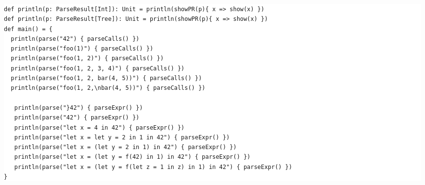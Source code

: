 ```
def println(p: ParseResult[Int]): Unit = println(showPR(p){ x => show(x) })
def println(p: ParseResult[Tree]): Unit = println(showPR(p){ x => show(x) })
def main() = {
  println(parse("42") { parseCalls() })
  println(parse("foo(1)") { parseCalls() })
  println(parse("foo(1, 2)") { parseCalls() })
  println(parse("foo(1, 2, 3, 4)") { parseCalls() })
  println(parse("foo(1, 2, bar(4, 5))") { parseCalls() })
  println(parse("foo(1, 2,\nbar(4, 5))") { parseCalls() })

   println(parse("}42") { parseExpr() })
   println(parse("42") { parseExpr() })
   println(parse("let x = 4 in 42") { parseExpr() })
   println(parse("let x = let y = 2 in 1 in 42") { parseExpr() })
   println(parse("let x = (let y = 2 in 1) in 42") { parseExpr() })
   println(parse("let x = (let y = f(42) in 1) in 42") { parseExpr() })
   println(parse("let x = (let y = f(let z = 1 in z) in 1) in 42") { parseExpr() })
}
```